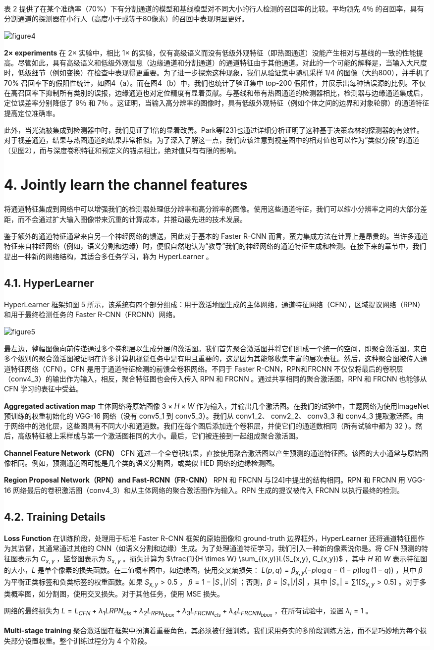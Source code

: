 表 2 提供了在某个准确率（70%）下有分割通道的模型和基线模型对不同大小的行人检测的召回率的比较。平均领先 4％ 的召回率，具有分割通道的探测器在小行人（高度小于或等于80像素）的召回中表现明显更好。

![figure4](./images/hyper-learner/figure4.png)

**$2\times$ experiments** 在 $2\times$ 实验中，相比 $1 \times$ 的实验，仅有高级语义而没有低级外观特征（即热图通道）没能产生相对与基线的一致的性能提高。尽管如此，具有高级语义和低级外观信息（边缘通道和分割通道）的通道特征由于其他通道。对此的一个可能的解释是，当输入大尺度时，低级细节（例如变换）在检查中表现得更重要。为了进一步探索这种现象，我们从验证集中随机采样 $1/4$ 的图像（大约800），并手机了 70% 召回率下的假阳性统计，如图4（a）。而在图4（b）中，我们也统计了验证集中 top-200 假阳性，并展示出每种错误源的比例。不仅在高召回率下抑制所有类别的误报，边缘通道也对定位精度有显着贡献。与基线和带有热图通道的检测器相比，检测器与边缘通道集成后，定位误差率分别降低了 9％ 和 7％ 。这证明，当输入高分辨率的图像时，具有低级外观特征（例如个体之间的边界和对象轮廓）的通道特征提高定位准确率。

此外，当光流被集成到检测器中时，我们见证了1倍的显着改善。Park等[23]也通过详细分析证明了这种基于决策森林的探测器的有效性。对于视差通道，结果与热图通道的结果非常相似。为了深入了解这一点，我们应该注意到视差图中的相对值也可以作为“类似分段”的通道（见图2），而与深度卷积特征和预定义的锚点相比，绝对值只有有限的影响。

# 4. Jointly learn the channel features
将通道特征集成到网络中可以增强我们的检测器处理低分辨率和高分辨率的图像。使用这些通道特征，我们可以缩小分辨率之间的大部分差距，而不会通过扩大输入图像带来沉重的计算成本，并推动最先进的技术发展。

鉴于额外的通道特征通常来自另一个神经网络的馈送，因此对于基本的 Faster R-CNN 而言，蛮力集成方法在计算上是昂贵的。当许多通道特征来自神经网络（例如，语义分割和边缘）时，便很自然地认为“教导”我们的神经网络的通道特征生成和检测。在接下来的章节中，我们提出一种新的网络结构，其适合多任务学习，称为 HyperLearner 。

## 4.1. HyperLearner
HyperLearner 框架如图 5 所示，该系统有四个部分组成：用于激活地图生成的主体网络，通道特征网络（CFN），区域提议网络（RPN）和用于最终检测任务的 Faster R-CNN（FRCNN）网络。

![figure5](./images/hyper-learner/figure5.png)

最左边，整幅图像向前传递通过多个卷积层以生成分层的激活图。我们首先聚合激活图并将它们组成一个统一的空间，即聚合激活图。来自多个级别的聚合激活图被证明在许多计算机视觉任务中是有用且重要的，这是因为其能够收集丰富的层次表征。然后，这种聚合图被传入通道特征网络（CFN）。CFN 是用于通道特征检测的前馈全卷积网络。不同于 Faster R-CNN，RPN和FRCNN 不仅仅将最后的卷积层（conv4_3）的输出作为输入，相反，聚合特征图也会传入传入 RPN 和 FRCNN 。通过共享相同的聚合激活图，RPN 和 FRCNN 也能够从 CFN 学习的表征中受益。

**Aggregated activation map** 主体网络将原始图像 $3 \times H \times W$ 作为输入，并输出几个激活图。在我们的试验中，主题网络为使用ImageNet预训练的权重初始化的 VGG-16 网络（没有 conv5_1 到 conv5_3）。我们从 conv1_2、 conv2_2、 conv3_3 和 conv4_3 提取激活图。由于网络中的池化层，这些图具有不同大小和通道数。我们在每个图后添加连个卷积层，并使它们的通道数相同（所有试验中都为 32 ）。然后，高级特征被上采样成与第一个激活图相同的大小。最后，它们被连接到一起组成聚合激活图。

**Channel Feature Network（CFN）** CFN 通过一个全卷积结果，直接使用聚合激活图以产生预测的通道特征图。该图的大小通常与原始图像相同。例如，预测通道图可能是几个类的语义分割图，或类似 HED 网络的边缘检测图。

**Region Proposal Network（RPN）and Fast-RCNN（FR-CNN）** RPN 和 FRCNN 与[24]中提出的结构相同。RPN 和 FRCNN 用 VGG-16 网络最后的卷积激活图（conv4_3）和从主体网络的聚合激活图作为输入。RPN 生成的提议被传入 FRCNN 以执行最终的检测。

## 4.2. Training Details
**Loss Function** 在训练阶段，处理用于标准 Faster R-CNN 框架的原始图像和 ground-truth 边界框外，HyperLearner 还将通道特征图作为其监督，其通常通过其他的 CNN（如语义分割和边缘）生成。为了处理通道特征学习，我们引入一种新的像素说你是。将 CFN 预测的特征图表示为 $C_{x,y}$ ，监督图表示为 $S_{x,y}$ 。损失计算为 $\frac{1}{H \times W} \sum_{(x,y)}L(S_{x,y}, C_{x,y})$ ，其中 $H$ 和 $W$ 表示特征图的大小，$L$ 是单个像素的损失函数。在二值概率图中，如边缘图，使用交叉熵损失： $L(p, q)=\beta_{x,y}(-p\log q - (1 - p)\log(1-q))$ ，其中 $\beta$ 为平衡正类标签和负类标签的权重函数。如果 $S_{x,y} > 0.5$ ， $\beta = 1- |S_+| / |S|$ ；否则，$\beta = |S_+| / |S|$ ，其中 $|S_+| = \sum 1[S_{x,y} > 0.5]$ 。对于多类概率图，如分割图，使用交叉损失。对于其他任务，使用 MSE 损失。

网络的最终损失为 $L = L_{CFN} + \lambda_1 L{RPN_{cls}} + \lambda_2 L_{RPN_{bbox}} + \lambda_3 L_{FRCNN_{cls}} + \lambda_4 L_{FRCNN_{bbox}}$ ，在所有试验中，设置 $\lambda_i = 1$ 。

**Multi-stage training** 聚合激活图在框架中扮演着重要角色，其必须被仔细训练。我们采用务实的多阶段训练方法，而不是巧妙地为每个损失部分设置权重。整个训练过程分为 4 个阶段。
